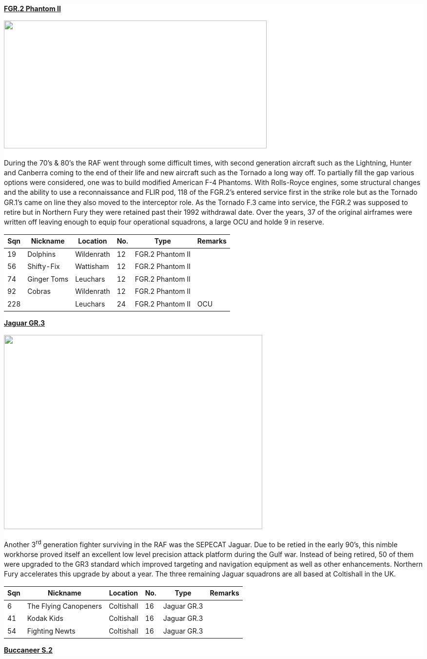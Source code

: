 [**FGR.2 Phantom
II**](https://en.wikipedia.org/wiki/McDonnell_Douglas_F-4_Phantom_II)

<img src="/assets\images\nato\uk\air\media\image4.jpg" style="width:5.61875in;height:2.72917in" />

During the 70’s & 80’s the RAF went through some difficult times, with
second generation aircraft such as the Lightning, Hunter and Canberra
coming to the end of their life and new aircraft such as the Tornado a
long way off. To partially fill the gap various options were considered,
one was to build modified American F-4 Phantoms. With Rolls-Royce
engines, some structural changes and the ability to use a reconnaissance
and FLIR pod, 118 of the FGR.2’s entered service first in the strike
role but as the Tornado GR.1’s came on line they also moved to the
interceptor role. As the Tornado F.3 came into service, the FGR.2 was
supposed to retire but in Northern Fury they were retained past their
1992 withdrawal date. Over the years, 37 of the original airframes were
written off leaving enough to equip four operational squadrons, a large
OCU and holde 9 in reserve.

| Sqn | Nickname    | Location   | No. | Type             | Remarks |
|-----|-------------|------------|-----|------------------|---------|
| 19  | Dolphins    | Wildenrath | 12  | FGR.2 Phantom II |         |
| 56  | Shifty-Fix  | Wattisham  | 12  | FGR.2 Phantom II |         |
| 74  | Ginger Toms | Leuchars   | 12  | FGR.2 Phantom II |         |
| 92  | Cobras      | Wildenrath | 12  | FGR.2 Phantom II |         |
| 228 |             | Leuchars   | 24  | FGR.2 Phantom II | OCU     |

[**Jaguar GR.3**](http://www.armedforces.co.uk/raf/listings/l0008.html)

<img src="/assets\images\nato\uk\air\media\image5.jpg" style="width:5.52083in;height:4.14063in" />

Another 3<sup>rd</sup> generation fighter surviving in the RAF was the
SEPECAT Jaguar. Due to be retied in the early 90’s, this nimble
workhorse proved itself an excellent low level precision attack platform
during the Gulf war. Instead of being retired, 50 of them were upgraded
to the GR3 standard which improved targeting and navigation equipment as
well as other enhancements. Northern Fury accelerates this upgrade by
about a year. The three remaining Jaguar squadrons are all based at
Coltishall in the UK.

| Sqn | Nickname              | Location   | No. | Type        | Remarks |
|-----|-----------------------|------------|-----|-------------|---------|
| 6   | The Flying Canopeners | Coltishall | 16  | Jaguar GR.3 |         |
| 41  | Kodak Kids            | Coltishall | 16  | Jaguar GR.3 |         |
| 54  | Fighting Newts        | Coltishall | 16  | Jaguar GR.3 |         |

[**Buccaneer
S.2**](https://www.baesystems.com/en/heritage/blackburn-buccaneer)
